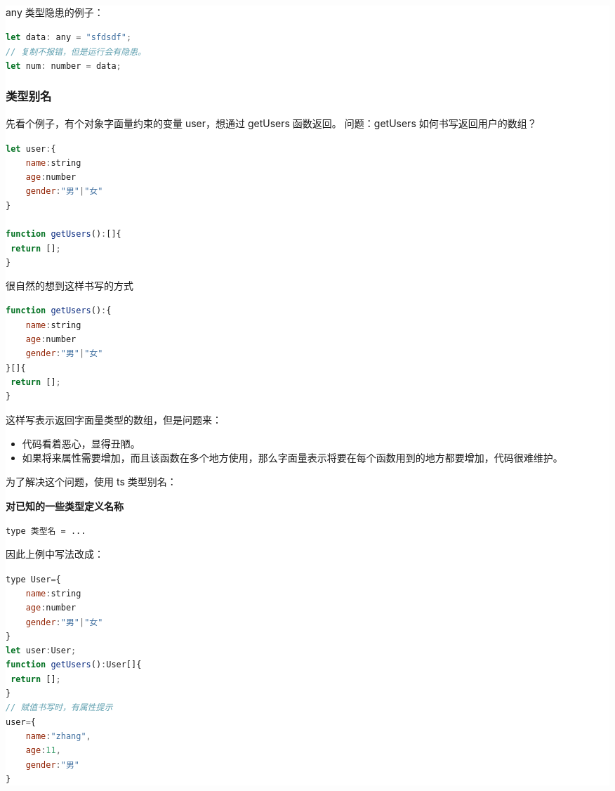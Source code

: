 any 类型隐患的例子：

```js
let data: any = "sfdsdf";
// 复制不报错，但是运行会有隐患。
let num: number = data;
```

### 类型别名

先看个例子，有个对象字面量约束的变量 user，想通过 getUsers 函数返回。
问题：getUsers 如何书写返回用户的数组？

```js
let user:{
    name:string
    age:number
    gender:"男"|"女"
}

function getUsers():[]{
 return [];
}
```

很自然的想到这样书写的方式

```js
function getUsers():{
    name:string
    age:number
    gender:"男"|"女"
}[]{
 return [];
}
```

这样写表示返回字面量类型的数组，但是问题来：

- 代码看着恶心，显得丑陋。
- 如果将来属性需要增加，而且该函数在多个地方使用，那么字面量表示将要在每个函数用到的地方都要增加，代码很难维护。

为了解决这个问题，使用 ts 类型别名：

**对已知的一些类型定义名称**

```
type 类型名 = ...
```

因此上例中写法改成：

```js
type User={
    name:string
    age:number
    gender:"男"|"女"
}
let user:User;
function getUsers():User[]{
 return [];
}
// 赋值书写时，有属性提示
user={
    name:"zhang",
    age:11,
    gender:"男"
}
```
